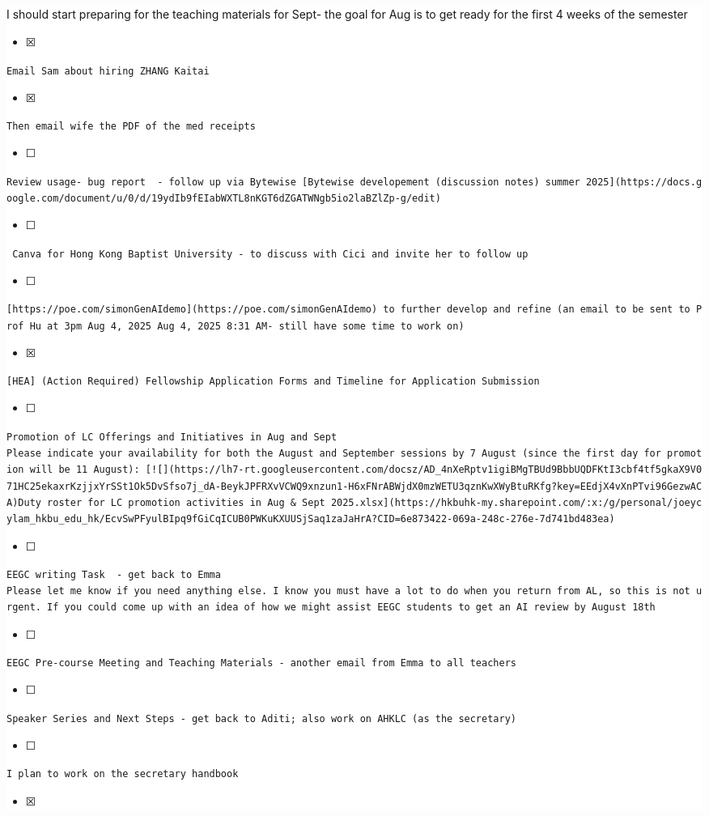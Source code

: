   

I should start preparing for the teaching materials for Sept- the goal for Aug is to get ready for the first 4 weeks of the semester 

- [x] 
    
    Email Sam about hiring ZHANG Kaitai 
    
- [x] 
    
    Then email wife the PDF of the med receipts 
    
- [ ] 
    
    Review usage- bug report  - follow up via Bytewise [Bytewise developement (discussion notes) summer 2025](https://docs.google.com/document/u/0/d/19ydIb9fEIabWXTL8nKGT6dZGATWNgb5io2laBZlZp-g/edit)
    
- [ ] 
    
     Canva for Hong Kong Baptist University - to discuss with Cici and invite her to follow up 
    
- [ ] 
    
    [https://poe.com/simonGenAIdemo](https://poe.com/simonGenAIdemo) to further develop and refine (an email to be sent to Prof Hu at 3pm Aug 4, 2025 Aug 4, 2025 8:31 AM- still have some time to work on) 
    
- [x] 
    
    [HEA] (Action Required) Fellowship Application Forms and Timeline for Application Submission 
    
- [ ] 
    
    Promotion of LC Offerings and Initiatives in Aug and Sept  
    Please indicate your availability for both the August and September sessions by 7 August (since the first day for promotion will be 11 August): [![](https://lh7-rt.googleusercontent.com/docsz/AD_4nXeRptv1igiBMgTBUd9BbbUQDFKtI3cbf4tf5gkaX9V071HC25ekaxrKzjjxYrSSt1Ok5DvSfso7j_dA-BeykJPFRXvVCWQ9xnzun1-H6xFNrABWjdX0mzWETU3qznKwXWyBtuRKfg?key=EEdjX4vXnPTvi96GezwACA)Duty roster for LC promotion activities in Aug & Sept 2025.xlsx](https://hkbuhk-my.sharepoint.com/:x:/g/personal/joeycylam_hkbu_edu_hk/EcvSwPFyulBIpq9fGiCqICUB0PWKuKXUUSjSaq1zaJaHrA?CID=6e873422-069a-248c-276e-7d741bd483ea)
    
- [ ] 
    
    EEGC writing Task  - get back to Emma  
    Please let me know if you need anything else. I know you must have a lot to do when you return from AL, so this is not urgent. If you could come up with an idea of how we might assist EEGC students to get an AI review by August 18th
    

- [ ] 
    
    EEGC Pre-course Meeting and Teaching Materials - another email from Emma to all teachers 
    

- [ ] 
    
    Speaker Series and Next Steps - get back to Aditi; also work on AHKLC (as the secretary) 
    

- [ ] 
    
    I plan to work on the secretary handbook 
    
- [x] 
    